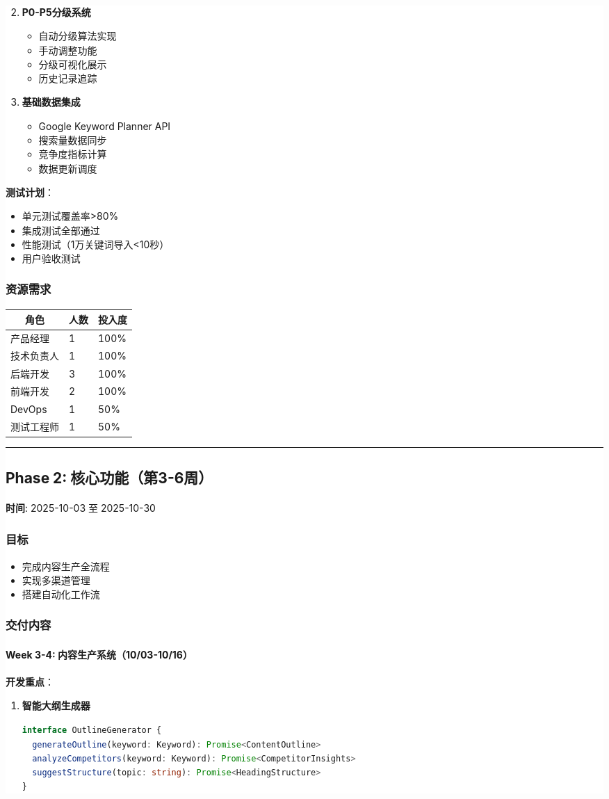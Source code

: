 2. **P0-P5分级系统**
   - 自动分级算法实现
   - 手动调整功能
   - 分级可视化展示
   - 历史记录追踪

3. **基础数据集成**
   - Google Keyword Planner API
   - 搜索量数据同步
   - 竞争度指标计算
   - 数据更新调度

**测试计划**：
- 单元测试覆盖率>80%
- 集成测试全部通过
- 性能测试（1万关键词导入<10秒）
- 用户验收测试

### 资源需求
| 角色 | 人数 | 投入度 |
|-----|------|--------|
| 产品经理 | 1 | 100% |
| 技术负责人 | 1 | 100% |
| 后端开发 | 3 | 100% |
| 前端开发 | 2 | 100% |
| DevOps | 1 | 50% |
| 测试工程师 | 1 | 50% |

---

## Phase 2: 核心功能（第3-6周）
**时间**: 2025-10-03 至 2025-10-30

### 目标
- 完成内容生产全流程
- 实现多渠道管理
- 搭建自动化工作流

### 交付内容

#### Week 3-4: 内容生产系统（10/03-10/16）
**开发重点**：
1. **智能大纲生成器**
   ```typescript
   interface OutlineGenerator {
     generateOutline(keyword: Keyword): Promise<ContentOutline>
     analyzeCompetitors(keyword: Keyword): Promise<CompetitorInsights>
     suggestStructure(topic: string): Promise<HeadingStructure>
   }
   ```
